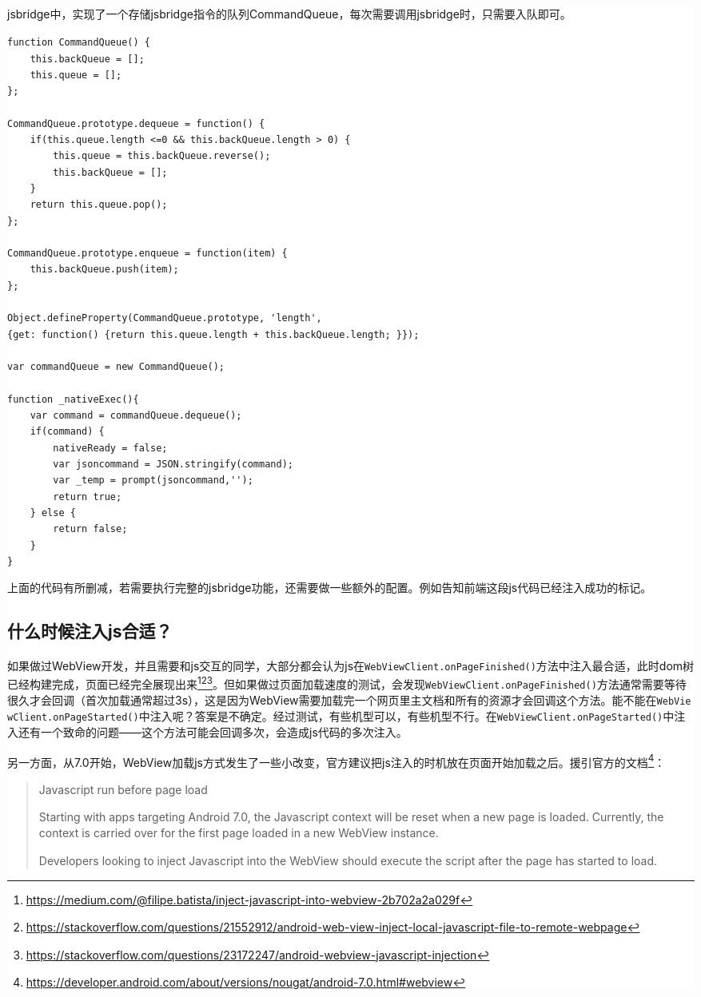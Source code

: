 jsbridge中，实现了一个存储jsbridge指令的队列CommandQueue，每次需要调用jsbridge时，只需要入队即可。

```
function CommandQueue() {
    this.backQueue = [];
    this.queue = [];
};

CommandQueue.prototype.dequeue = function() {
    if(this.queue.length <=0 && this.backQueue.length > 0) {
        this.queue = this.backQueue.reverse();
        this.backQueue = [];
    }
    return this.queue.pop();
};

CommandQueue.prototype.enqueue = function(item) {
    this.backQueue.push(item);
};

Object.defineProperty(CommandQueue.prototype, 'length',
{get: function() {return this.queue.length + this.backQueue.length; }});

var commandQueue = new CommandQueue();

function _nativeExec(){
    var command = commandQueue.dequeue();
    if(command) {
        nativeReady = false;
        var jsoncommand = JSON.stringify(command);
        var _temp = prompt(jsoncommand,'');
        return true;
    } else {
        return false;
    }
}

```

上面的代码有所删减，若需要执行完整的jsbridge功能，还需要做一些额外的配置。例如告知前端这段js代码已经注入成功的标记。

## 什么时候注入js合适？

如果做过WebView开发，并且需要和js交互的同学，大部分都会认为js在`WebViewClient.onPageFinished()`方法中注入最合适，此时dom树已经构建完成，页面已经完全展现出来[^1][^2][^3]。但如果做过页面加载速度的测试，会发现`WebViewClient.onPageFinished()`方法通常需要等待很久才会回调（首次加载通常超过3s），这是因为WebView需要加载完一个网页里主文档和所有的资源才会回调这个方法。能不能在`WebViewClient.onPageStarted()`中注入呢？答案是不确定。经过测试，有些机型可以，有些机型不行。在`WebViewClient.onPageStarted()`中注入还有一个致命的问题——这个方法可能会回调多次，会造成js代码的多次注入。

另一方面，从7.0开始，WebView加载js方式发生了一些小改变，官方建议把js注入的时机放在页面开始加载之后。援引官方的文档[^4]：

> Javascript run before page load
>
> Starting with apps targeting Android 7.0, the Javascript context will be reset when a new page is loaded. Currently, the context is carried over for the first page loaded in a new WebView instance.
>
> Developers looking to inject Javascript into the WebView should execute the script after the page has started to load.


[^1]: <https://medium.com/@filipe.batista/inject-javascript-into-webview-2b702a2a029f>
[^2]: <https://stackoverflow.com/questions/21552912/android-web-view-inject-local-javascript-file-to-remote-webpage>
[^3]: <https://stackoverflow.com/questions/23172247/android-webview-javascript-injection>
[^4]: <https://developer.android.com/about/versions/nougat/android-7.0.html#webview>
[^5]: <https://developers.google.com/web/tools/chrome-devtools/remote-debugging/webviews>
[^6]: <https://www.jianshu.com/p/5e7075f4875f>
[^7]: <https://developer.android.com/about/versions/nougat/android-7.0.html#webview>
[^8]: <https://developer.android.com/about/versions/oreo/android-8.0-changes.html#security-all>
[^9]: <https://stackoverflow.com/questions/25272393/android-webview-set-proxy-programmatically-on-android-l/25485747#25485747>
[^10]: <https://stackoverflow.com/questions/4488338/webview-android-proxy>
